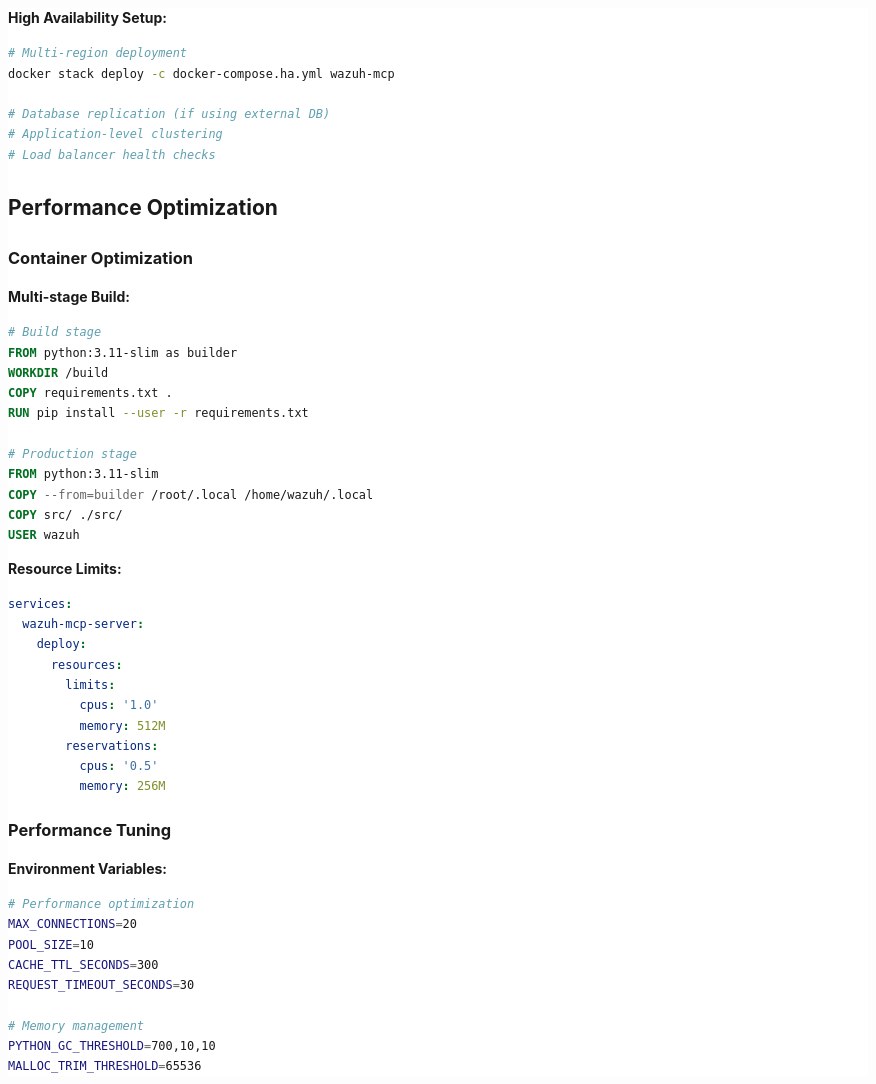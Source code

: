 **High Availability Setup:**
```bash
# Multi-region deployment
docker stack deploy -c docker-compose.ha.yml wazuh-mcp

# Database replication (if using external DB)
# Application-level clustering
# Load balancer health checks
```

## Performance Optimization

### Container Optimization

**Multi-stage Build:**
```dockerfile
# Build stage
FROM python:3.11-slim as builder
WORKDIR /build
COPY requirements.txt .
RUN pip install --user -r requirements.txt

# Production stage
FROM python:3.11-slim
COPY --from=builder /root/.local /home/wazuh/.local
COPY src/ ./src/
USER wazuh
```

**Resource Limits:**
```yaml
services:
  wazuh-mcp-server:
    deploy:
      resources:
        limits:
          cpus: '1.0'
          memory: 512M
        reservations:
          cpus: '0.5'
          memory: 256M
```

### Performance Tuning

**Environment Variables:**
```bash
# Performance optimization
MAX_CONNECTIONS=20
POOL_SIZE=10
CACHE_TTL_SECONDS=300
REQUEST_TIMEOUT_SECONDS=30

# Memory management
PYTHON_GC_THRESHOLD=700,10,10
MALLOC_TRIM_THRESHOLD=65536
```
